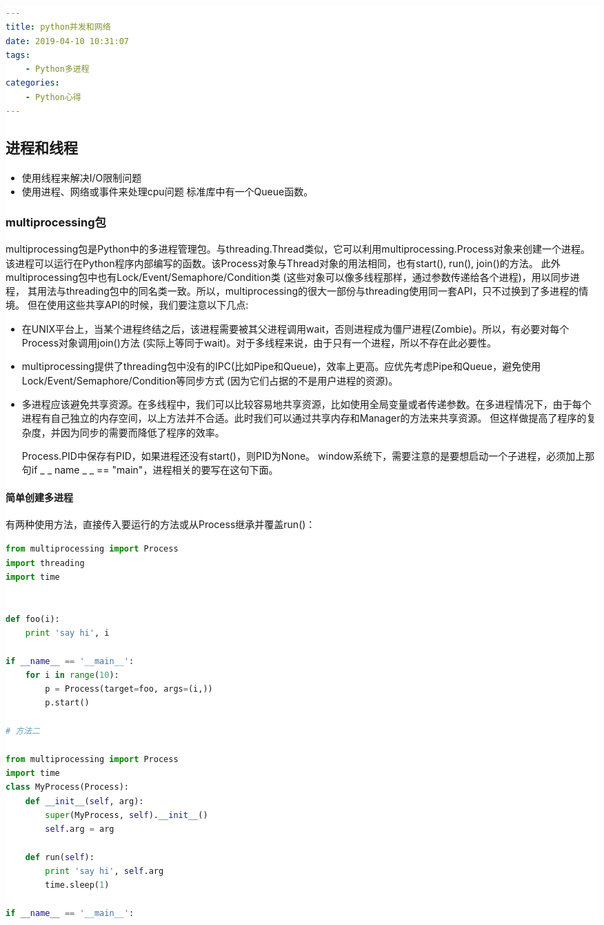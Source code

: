 ```yaml
---
title: python并发和网络
date: 2019-04-10 10:31:07
tags: 
    - Python多进程
categories: 
    - Python心得
---
```

## 进程和线程

- 使用线程来解决I/O限制问题
- 使用进程、网络或事件来处理cpu问题
  标准库中有一个Queue函数。
  
### multiprocessing包
  multiprocessing包是Python中的多进程管理包。与threading.Thread类似，它可以利用multiprocessing.Process对象来创建一个进程。
该进程可以运行在Python程序内部编写的函数。该Process对象与Thread对象的用法相同，也有start(), run(), join()的方法。
此外multiprocessing包中也有Lock/Event/Semaphore/Condition类 (这些对象可以像多线程那样，通过参数传递给各个进程)，用以同步进程，
其用法与threading包中的同名类一致。所以，multiprocessing的很大一部份与threading使用同一套API，只不过换到了多进程的情境。
但在使用这些共享API的时候，我们要注意以下几点:
- 在UNIX平台上，当某个进程终结之后，该进程需要被其父进程调用wait，否则进程成为僵尸进程(Zombie)。所以，有必要对每个Process对象调用join()方法 (实际上等同于wait)。对于多线程来说，由于只有一个进程，所以不存在此必要性。
- multiprocessing提供了threading包中没有的IPC(比如Pipe和Queue)，效率上更高。应优先考虑Pipe和Queue，避免使用Lock/Event/Semaphore/Condition等同步方式 (因为它们占据的不是用户进程的资源)。
- 多进程应该避免共享资源。在多线程中，我们可以比较容易地共享资源，比如使用全局变量或者传递参数。在多进程情况下，由于每个进程有自己独立的内存空间，以上方法并不合适。此时我们可以通过共享内存和Manager的方法来共享资源。
但这样做提高了程序的复杂度，并因为同步的需要而降低了程序的效率。

  Process.PID中保存有PID，如果进程还没有start()，则PID为None。
  window系统下，需要注意的是要想启动一个子进程，必须加上那句if _ _ name _ _ == "main"，进程相关的要写在这句下面。

#### 简单创建多进程
  有两种使用方法，直接传入要运行的方法或从Process继承并覆盖run()：
  
```python
from multiprocessing import Process
import threading
import time


def foo(i):
    print 'say hi', i

if __name__ == '__main__':
    for i in range(10):
        p = Process(target=foo, args=(i,))
        p.start()

# 方法二

from multiprocessing import Process
import time
class MyProcess(Process):
    def __init__(self, arg):
        super(MyProcess, self).__init__()
        self.arg = arg

    def run(self):
        print 'say hi', self.arg
        time.sleep(1)
    
if __name__ == '__main__':
```